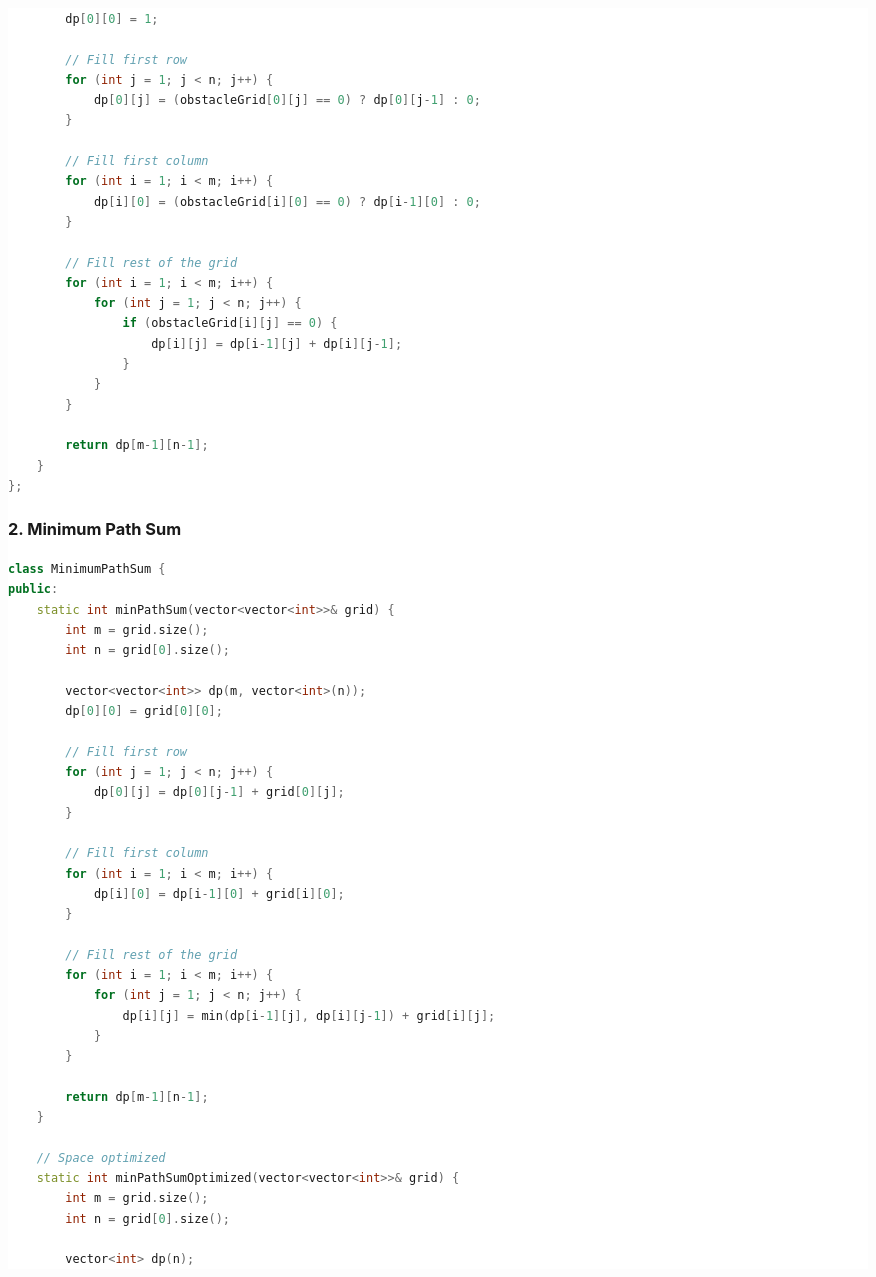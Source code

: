 ```cpp
        dp[0][0] = 1;
        
        // Fill first row
        for (int j = 1; j < n; j++) {
            dp[0][j] = (obstacleGrid[0][j] == 0) ? dp[0][j-1] : 0;
        }
        
        // Fill first column
        for (int i = 1; i < m; i++) {
            dp[i][0] = (obstacleGrid[i][0] == 0) ? dp[i-1][0] : 0;
        }
        
        // Fill rest of the grid
        for (int i = 1; i < m; i++) {
            for (int j = 1; j < n; j++) {
                if (obstacleGrid[i][j] == 0) {
                    dp[i][j] = dp[i-1][j] + dp[i][j-1];
                }
            }
        }
        
        return dp[m-1][n-1];
    }
};
```

### 2. Minimum Path Sum
```cpp
class MinimumPathSum {
public:
    static int minPathSum(vector<vector<int>>& grid) {
        int m = grid.size();
        int n = grid[0].size();
        
        vector<vector<int>> dp(m, vector<int>(n));
        dp[0][0] = grid[0][0];
        
        // Fill first row
        for (int j = 1; j < n; j++) {
            dp[0][j] = dp[0][j-1] + grid[0][j];
        }
        
        // Fill first column
        for (int i = 1; i < m; i++) {
            dp[i][0] = dp[i-1][0] + grid[i][0];
        }
        
        // Fill rest of the grid
        for (int i = 1; i < m; i++) {
            for (int j = 1; j < n; j++) {
                dp[i][j] = min(dp[i-1][j], dp[i][j-1]) + grid[i][j];
            }
        }
        
        return dp[m-1][n-1];
    }
    
    // Space optimized
    static int minPathSumOptimized(vector<vector<int>>& grid) {
        int m = grid.size();
        int n = grid[0].size();
        
        vector<int> dp(n);
```
